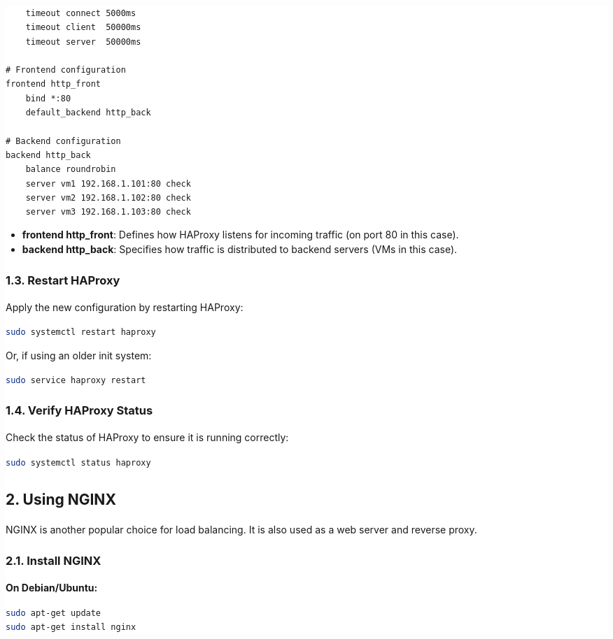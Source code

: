 ```haproxy
    timeout connect 5000ms
    timeout client  50000ms
    timeout server  50000ms

# Frontend configuration
frontend http_front
    bind *:80
    default_backend http_back

# Backend configuration
backend http_back
    balance roundrobin
    server vm1 192.168.1.101:80 check
    server vm2 192.168.1.102:80 check
    server vm3 192.168.1.103:80 check
```

- **frontend http_front**: Defines how HAProxy listens for incoming traffic (on port 80 in this case).
- **backend http_back**: Specifies how traffic is distributed to backend servers (VMs in this case).

### **1.3. Restart HAProxy**

Apply the new configuration by restarting HAProxy:

```bash
sudo systemctl restart haproxy
```

Or, if using an older init system:

```bash
sudo service haproxy restart
```

### **1.4. Verify HAProxy Status**

Check the status of HAProxy to ensure it is running correctly:

```bash
sudo systemctl status haproxy
```

## **2. Using NGINX**

NGINX is another popular choice for load balancing. It is also used as a web server and reverse proxy.

### **2.1. Install NGINX**

**On Debian/Ubuntu:**

```bash
sudo apt-get update
sudo apt-get install nginx
```
